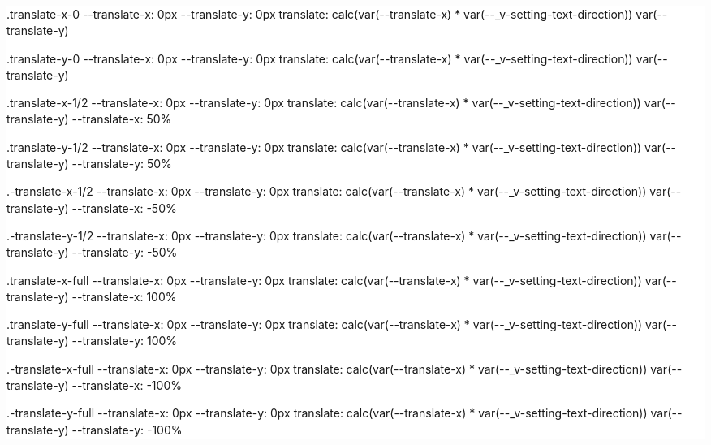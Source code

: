 .translate-x-0
--translate-x: 0px
--translate-y: 0px
translate: calc(var(--translate-x) * var(--_v-setting-text-direction)) var(--translate-y)

.translate-y-0
--translate-x: 0px
--translate-y: 0px
translate: calc(var(--translate-x) * var(--_v-setting-text-direction)) var(--translate-y)

.translate-x-1/2
--translate-x: 0px
--translate-y: 0px
translate: calc(var(--translate-x) * var(--_v-setting-text-direction)) var(--translate-y)
--translate-x: 50%

.translate-y-1/2
--translate-x: 0px
--translate-y: 0px
translate: calc(var(--translate-x) * var(--_v-setting-text-direction)) var(--translate-y)
--translate-y: 50%

.-translate-x-1/2
--translate-x: 0px
--translate-y: 0px
translate: calc(var(--translate-x) * var(--_v-setting-text-direction)) var(--translate-y)
--translate-x: -50%

.-translate-y-1/2
--translate-x: 0px
--translate-y: 0px
translate: calc(var(--translate-x) * var(--_v-setting-text-direction)) var(--translate-y)
--translate-y: -50%

.translate-x-full
--translate-x: 0px
--translate-y: 0px
translate: calc(var(--translate-x) * var(--_v-setting-text-direction)) var(--translate-y)
--translate-x: 100%

.translate-y-full
--translate-x: 0px
--translate-y: 0px
translate: calc(var(--translate-x) * var(--_v-setting-text-direction)) var(--translate-y)
--translate-y: 100%

.-translate-x-full
--translate-x: 0px
--translate-y: 0px
translate: calc(var(--translate-x) * var(--_v-setting-text-direction)) var(--translate-y)
--translate-x: -100%

.-translate-y-full
--translate-x: 0px
--translate-y: 0px
translate: calc(var(--translate-x) * var(--_v-setting-text-direction)) var(--translate-y)
--translate-y: -100%
